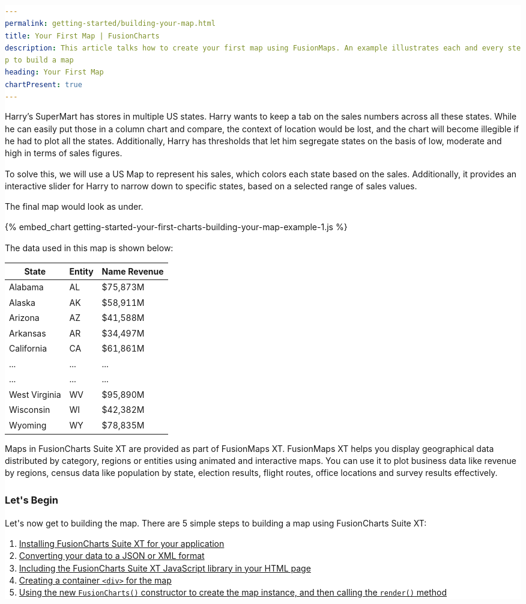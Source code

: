 ```yaml
---
permalink: getting-started/building-your-map.html
title: Your First Map | FusionCharts
description: This article talks how to create your first map using FusionMaps. An example illustrates each and every step to build a map
heading: Your First Map
chartPresent: true
---
```


Harry’s SuperMart has stores in multiple US states. Harry wants to keep a tab on the sales numbers across all these states. While he can easily put those in a column chart and compare, the context of location would be lost, and the chart will become illegible if he had to plot all the states. Additionally, Harry has thresholds that let him segregate states on the basis of low, moderate and high in terms of sales figures.

To solve this, we will use a US Map to represent his sales, which colors each state based on the sales. Additionally, it provides an interactive slider for Harry to narrow down to specific states, based on a selected range of sales values.

The final map would look as under.

{% embed_chart getting-started-your-first-charts-building-your-map-example-1.js %}

The data used in this map is shown below:

State|Entity| Name Revenue
---|---|---
Alabama | AL | $75,873M
Alaska | AK | $58,911M
Arizona | AZ | $41,588M
Arkansas| AR | $34,497M
California | CA | $61,861M
... | ... | ...
... | ... | ...
West Virginia| WV | $95,890M
Wisconsin|WI | $42,382M
Wyoming | WY | $78,835M

Maps in FusionCharts Suite XT are provided as part of FusionMaps XT. FusionMaps XT helps you display geographical data distributed by category, regions or entities using animated and interactive maps. You can use it to plot business data like revenue by regions, census data like population by state, election results, flight routes, office locations and survey results effectively.

### Let's Begin

Let's now get to building the map. There are 5 simple steps to building a map using FusionCharts Suite XT:

1. <a href="/getting-started/building-your-map#installing-fusioncharts-suite-xt-for-your-application" class="smoth-scroll">Installing FusionCharts Suite XT for your application</a>
2. <a href="/getting-started/building-your-map#converting-your-data-to-fusioncharts-suite-xt-jsonxml-format" class="smoth-scroll">Converting your data to a JSON or XML format</a>
3. <a href="/getting-started/building-your-map#including-fusioncharts-suite-xt-library-in-your-page" class="smoth-scroll">Including the FusionCharts Suite XT JavaScript library in your HTML page</a>
4. <a href="/getting-started/building-your-map#creating-a-container-for-your-map-in-the-web-page" class="smoth-scroll">Creating a container `<div>` for the map</a>
5. <a href="/getting-started/building-your-map#creating-an-instance-of-the-map" class="smoth-scroll">Using the new `FusionCharts()` constructor to create the map instance, and then calling the `render()` method</a>
